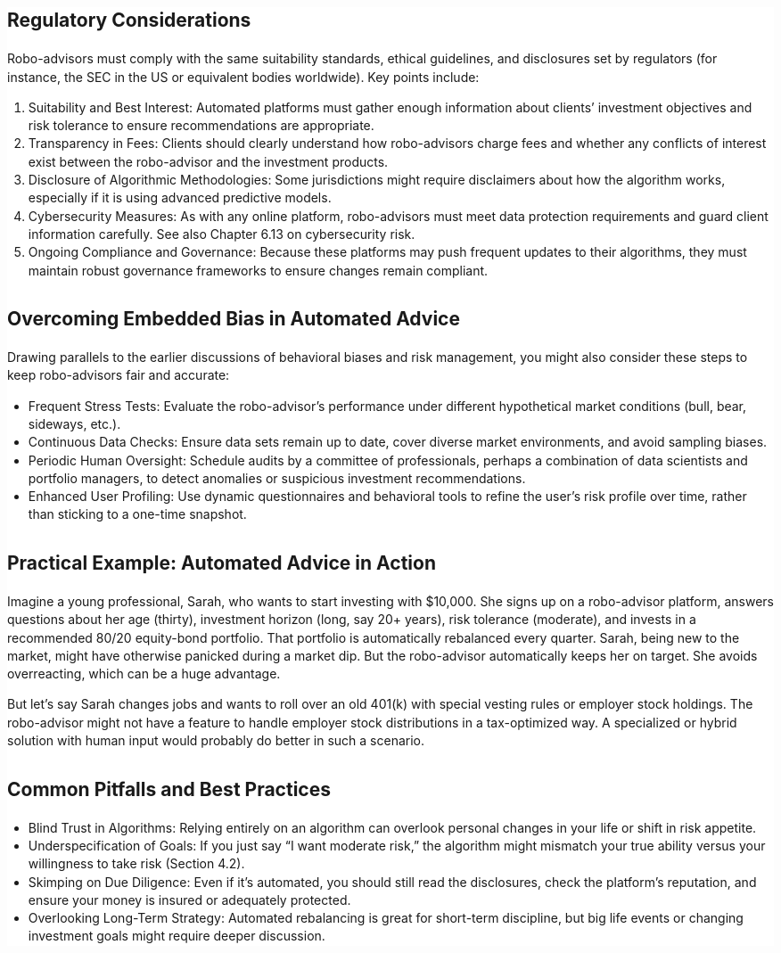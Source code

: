 ## Regulatory Considerations

Robo-advisors must comply with the same suitability standards, ethical guidelines, and disclosures set by regulators (for instance, the SEC in the US or equivalent bodies worldwide). Key points include:

1. Suitability and Best Interest: Automated platforms must gather enough information about clients’ investment objectives and risk tolerance to ensure recommendations are appropriate.  
2. Transparency in Fees: Clients should clearly understand how robo-advisors charge fees and whether any conflicts of interest exist between the robo-advisor and the investment products.  
3. Disclosure of Algorithmic Methodologies: Some jurisdictions might require disclaimers about how the algorithm works, especially if it is using advanced predictive models.  
4. Cybersecurity Measures: As with any online platform, robo-advisors must meet data protection requirements and guard client information carefully. See also Chapter 6.13 on cybersecurity risk.  
5. Ongoing Compliance and Governance: Because these platforms may push frequent updates to their algorithms, they must maintain robust governance frameworks to ensure changes remain compliant.

## Overcoming Embedded Bias in Automated Advice

Drawing parallels to the earlier discussions of behavioral biases and risk management, you might also consider these steps to keep robo-advisors fair and accurate:

- Frequent Stress Tests: Evaluate the robo-advisor’s performance under different hypothetical market conditions (bull, bear, sideways, etc.).  
- Continuous Data Checks: Ensure data sets remain up to date, cover diverse market environments, and avoid sampling biases.  
- Periodic Human Oversight: Schedule audits by a committee of professionals, perhaps a combination of data scientists and portfolio managers, to detect anomalies or suspicious investment recommendations.  
- Enhanced User Profiling: Use dynamic questionnaires and behavioral tools to refine the user’s risk profile over time, rather than sticking to a one-time snapshot.

## Practical Example: Automated Advice in Action

Imagine a young professional, Sarah, who wants to start investing with $10,000. She signs up on a robo-advisor platform, answers questions about her age (thirty), investment horizon (long, say 20+ years), risk tolerance (moderate), and invests in a recommended 80/20 equity-bond portfolio. That portfolio is automatically rebalanced every quarter. Sarah, being new to the market, might have otherwise panicked during a market dip. But the robo-advisor automatically keeps her on target. She avoids overreacting, which can be a huge advantage.

But let’s say Sarah changes jobs and wants to roll over an old 401(k) with special vesting rules or employer stock holdings. The robo-advisor might not have a feature to handle employer stock distributions in a tax-optimized way. A specialized or hybrid solution with human input would probably do better in such a scenario.

## Common Pitfalls and Best Practices

- Blind Trust in Algorithms: Relying entirely on an algorithm can overlook personal changes in your life or shift in risk appetite.  
- Underspecification of Goals: If you just say “I want moderate risk,” the algorithm might mismatch your true ability versus your willingness to take risk (Section 4.2).  
- Skimping on Due Diligence: Even if it’s automated, you should still read the disclosures, check the platform’s reputation, and ensure your money is insured or adequately protected.  
- Overlooking Long-Term Strategy: Automated rebalancing is great for short-term discipline, but big life events or changing investment goals might require deeper discussion.
